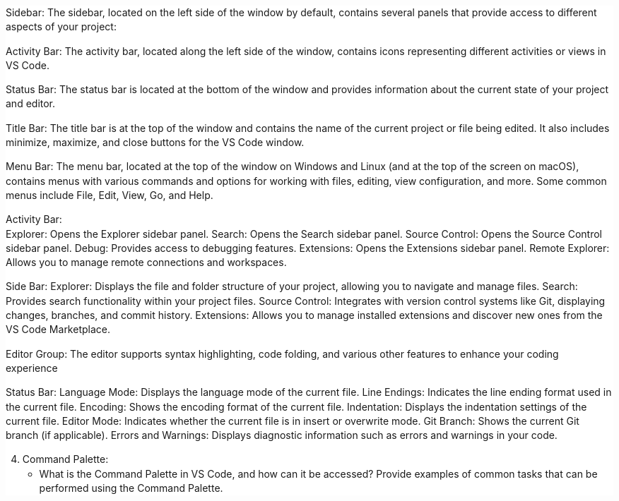 Sidebar:
The sidebar, located on the left side of the window by default, contains several panels that provide access to different aspects of your project:

Activity Bar:
The activity bar, located along the left side of the window, contains icons representing different activities or views in VS Code. 

Status Bar:
The status bar is located at the bottom of the window and provides information about the current state of your project and editor.

Title Bar:
The title bar is at the top of the window and contains the name of the current project or file being edited. It also includes minimize, maximize, and close buttons for the VS Code window.

Menu Bar:
The menu bar, located at the top of the window on Windows and Linux (and at the top of the screen on macOS), contains menus with various commands and options for working with files, editing, view configuration, and more. Some common menus include File, Edit, View, Go, and Help.

Activity Bar:  
Explorer: Opens the Explorer sidebar panel.
Search: Opens the Search sidebar panel.
Source Control: Opens the Source Control sidebar panel.
Debug: Provides access to debugging features.
Extensions: Opens the Extensions sidebar panel.
Remote Explorer: Allows you to manage remote connections and workspaces.

Side Bar:
Explorer: Displays the file and folder structure of your project, allowing you to navigate and manage files.
Search: Provides search functionality within your project files.
Source Control: Integrates with version control systems like Git, displaying changes, branches, and commit history.
Extensions: Allows you to manage installed extensions and discover new ones from the VS Code Marketplace.

Editor Group:
The editor supports syntax highlighting, code folding, and various other features to enhance your coding experience

Status Bar:
Language Mode: Displays the language mode of the current file.
Line Endings: Indicates the line ending format used in the current file.
Encoding: Shows the encoding format of the current file.
Indentation: Displays the indentation settings of the current file.
Editor Mode: Indicates whether the current file is in insert or overwrite mode.
Git Branch: Shows the current Git branch (if applicable).
Errors and Warnings: Displays diagnostic information such as errors and warnings in your code.


4. Command Palette:
   - What is the Command Palette in VS Code, and how can it be accessed? Provide examples of common tasks that can be performed using the Command Palette.
